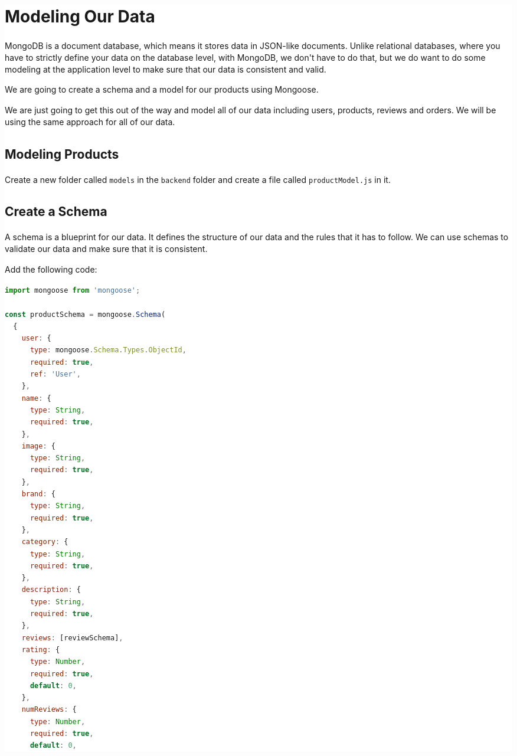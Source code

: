 # Modeling Our Data

MongoDB is a document database, which means it stores data in JSON-like documents. Unlike relational databases, where you have to strictly define your data on the database level, with MongoDB, we don't have to do that, but we do want to do some modeling at the application level to make sure that our data is consistent and valid.

We are going to create a schema and a model for our products using Mongoose.

We are just going to get this out of the way and model all of our data including users, products, reviews and orders. We will be using the same approach for all of our data.

## Modeling Products

Create a new folder called `models` in the `backend` folder and create a file called `productModel.js` in it.

## Create a Schema

A schema is a blueprint for our data. It defines the structure of our data and the rules that it has to follow. We can use schemas to validate our data and make sure that it is consistent.

Add the following code:

```js
import mongoose from 'mongoose';

const productSchema = mongoose.Schema(
  {
    user: {
      type: mongoose.Schema.Types.ObjectId,
      required: true,
      ref: 'User',
    },
    name: {
      type: String,
      required: true,
    },
    image: {
      type: String,
      required: true,
    },
    brand: {
      type: String,
      required: true,
    },
    category: {
      type: String,
      required: true,
    },
    description: {
      type: String,
      required: true,
    },
    reviews: [reviewSchema],
    rating: {
      type: Number,
      required: true,
      default: 0,
    },
    numReviews: {
      type: Number,
      required: true,
      default: 0,
```